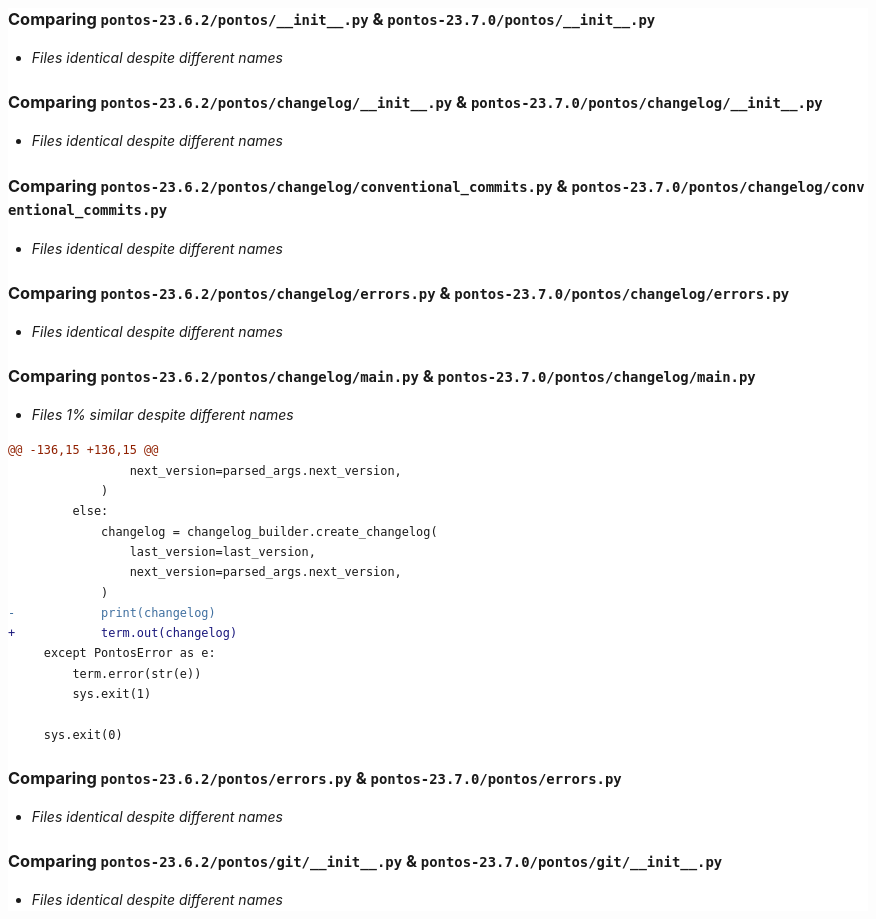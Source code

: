 ### Comparing `pontos-23.6.2/pontos/__init__.py` & `pontos-23.7.0/pontos/__init__.py`

 * *Files identical despite different names*

### Comparing `pontos-23.6.2/pontos/changelog/__init__.py` & `pontos-23.7.0/pontos/changelog/__init__.py`

 * *Files identical despite different names*

### Comparing `pontos-23.6.2/pontos/changelog/conventional_commits.py` & `pontos-23.7.0/pontos/changelog/conventional_commits.py`

 * *Files identical despite different names*

### Comparing `pontos-23.6.2/pontos/changelog/errors.py` & `pontos-23.7.0/pontos/changelog/errors.py`

 * *Files identical despite different names*

### Comparing `pontos-23.6.2/pontos/changelog/main.py` & `pontos-23.7.0/pontos/changelog/main.py`

 * *Files 1% similar despite different names*

```diff
@@ -136,15 +136,15 @@
                 next_version=parsed_args.next_version,
             )
         else:
             changelog = changelog_builder.create_changelog(
                 last_version=last_version,
                 next_version=parsed_args.next_version,
             )
-            print(changelog)
+            term.out(changelog)
     except PontosError as e:
         term.error(str(e))
         sys.exit(1)
 
     sys.exit(0)
```

### Comparing `pontos-23.6.2/pontos/errors.py` & `pontos-23.7.0/pontos/errors.py`

 * *Files identical despite different names*

### Comparing `pontos-23.6.2/pontos/git/__init__.py` & `pontos-23.7.0/pontos/git/__init__.py`

 * *Files identical despite different names*
